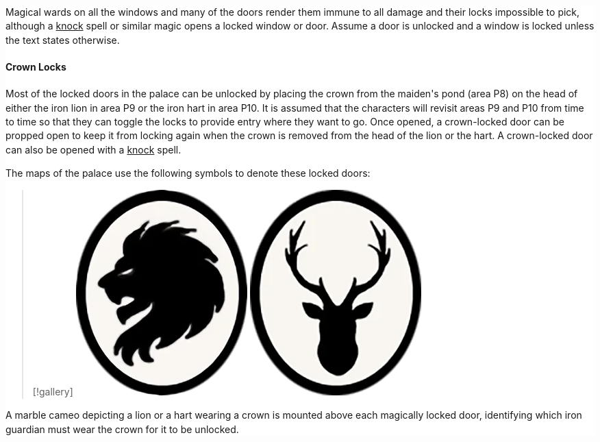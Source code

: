 Magical wards on all the windows and many of the doors render them immune to all damage and their locks impossible to pick, although a [knock](/CLI/spells/knock.md) spell or similar magic opens a locked window or door. Assume a door is unlocked and a window is locked unless the text states otherwise.

#### Crown Locks

Most of the locked doors in the palace can be unlocked by placing the crown from the maiden's pond (area P8) on the head of either the iron lion in area P9 or the iron hart in area P10. It is assumed that the characters will revisit areas P9 and P10 from time to time so that they can toggle the locks to provide entry where they want to go. Once opened, a crown-locked door can be propped open to keep it from locking again when the crown is removed from the head of the lion or the hart. A crown-locked door can also be opened with a [knock](/CLI/spells/knock.md) spell.

The maps of the palace use the following symbols to denote these locked doors:

> [!gallery]
> ![This symbol denotes a lion...](/CLI/adventures/the-wild-beyond-the-witchlight/img/089-05-011-lion-crown.webp#gallery "This symbol denotes a lion crown lock, which can be unlocked by placing the crown on the head of the iron lion in area P9.")
> ![This symbol denotes a hart...](/CLI/adventures/the-wild-beyond-the-witchlight/img/090-05-012-hart-crown.webp#gallery "This symbol denotes a hart crown lock, which can be unlocked by placing the crown on the head of the iron hart in area P10.")

A marble cameo depicting a lion or a hart wearing a crown is mounted above each magically locked door, identifying which iron guardian must wear the crown for it to be unlocked.
